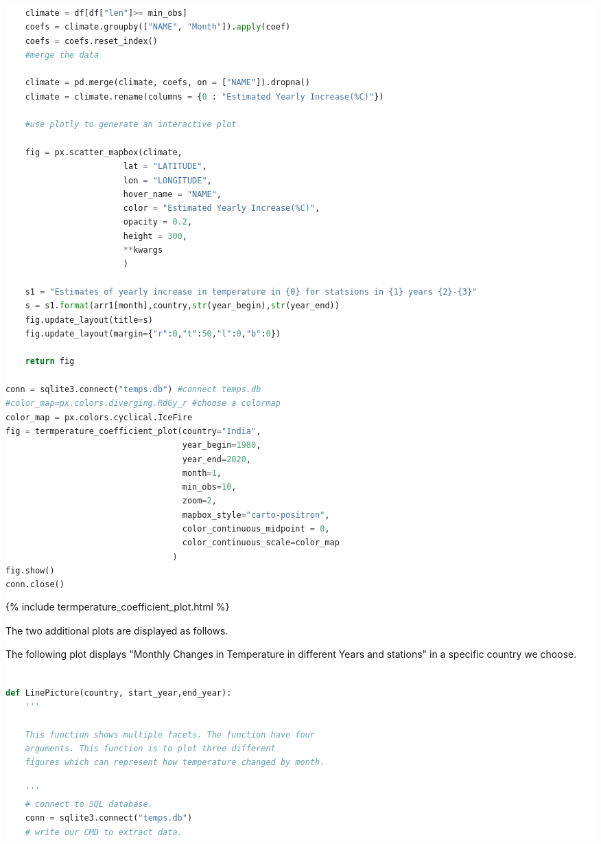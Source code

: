 ```python
    climate = df[df["len"]>= min_obs]
    coefs = climate.groupby(["NAME", "Month"]).apply(coef)
    coefs = coefs.reset_index()
    #merge the data 

    climate = pd.merge(climate, coefs, on = ["NAME"]).dropna()
    climate = climate.rename(columns = {0 : "Estimated Yearly Increase(%C)"})
    
    #use plotly to generate an interactive plot

    fig = px.scatter_mapbox(climate, 
                        lat = "LATITUDE",
                        lon = "LONGITUDE", 
                        hover_name = "NAME", 
                        color = "Estimated Yearly Increase(%C)",
                        opacity = 0.2,
                        height = 300,
                        **kwargs
                        )
    
    s1 = "Estimates of yearly increase in temperature in {0} for statsions in {1} years {2}-{3}"
    s = s1.format(arr1[month],country,str(year_begin),str(year_end))
    fig.update_layout(title=s)
    fig.update_layout(margin={"r":0,"t":50,"l":0,"b":0})
    
    return fig
   
conn = sqlite3.connect("temps.db") #connect temps.db
#color_map=px.colors.diverging.RdGy_r #choose a colormap
color_map = px.colors.cyclical.IceFire
fig = termperature_coefficient_plot(country="India",
                                    year_begin=1980,
                                    year_end=2020,
                                    month=1,
                                    min_obs=10,
                                    zoom=2,
                                    mapbox_style="carto-positron",
                                    color_continuous_midpoint = 0,
                                    color_continuous_scale=color_map
                                  )
fig.show()
conn.close()
```

{% include termperature_coefficient_plot.html %}

The two additional plots are displayed as follows.


The following plot displays "Monthly Changes in Temperature in different Years and stations" in a specific country we choose. 

```python

def LinePicture(country, start_year,end_year):
    '''

    This function shows multiple facets. The function have four
    arguments. This function is to plot three different
    figures which can represent how temperature changed by month. 

    '''
    # connect to SQL database.
    conn = sqlite3.connect("temps.db") 
    # write our CMD to extract data.
```